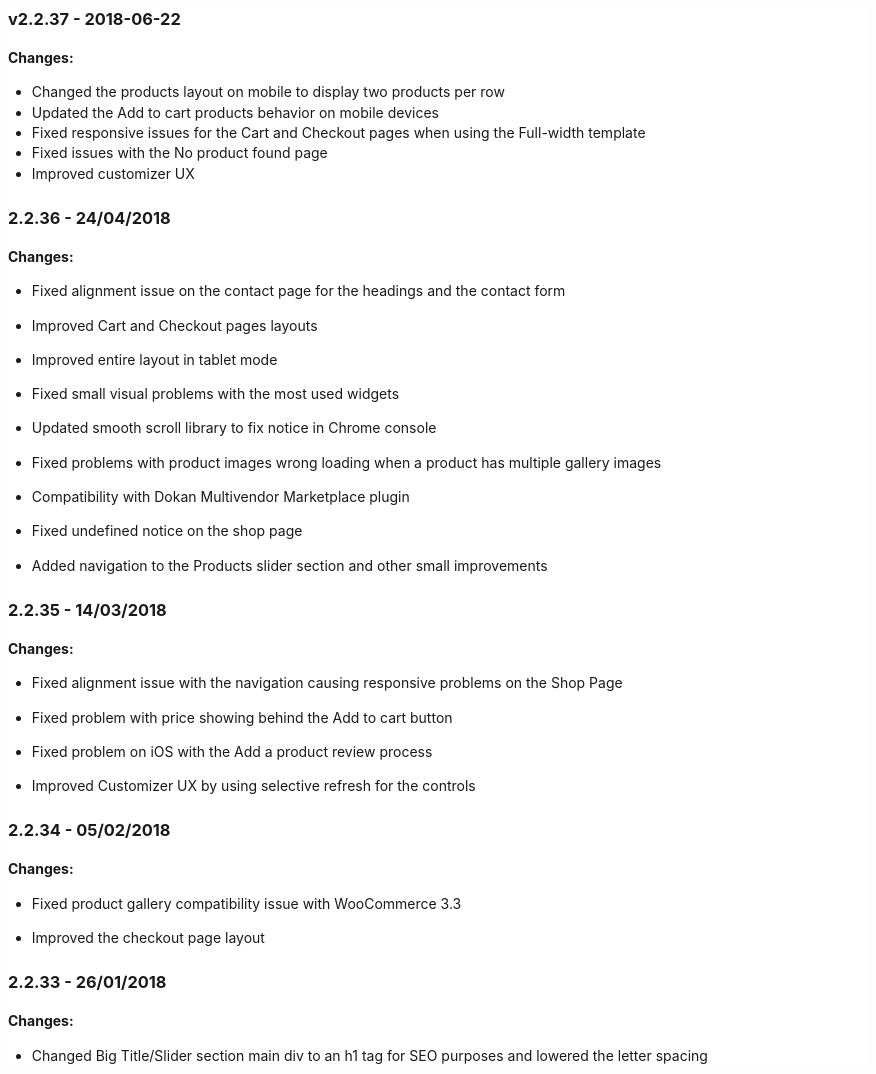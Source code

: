 ### v2.2.37 - 2018-06-22 
 **Changes:** 
 * Changed the products layout on mobile to display two products per row
* Updated the Add to cart products behavior on mobile devices
* Fixed responsive issues for the Cart and Checkout pages when using the Full-width template
* Fixed issues with the No product found page
* Improved customizer UX
 

### 2.2.36 - 24/04/2018

**Changes:** 

- Fixed alignment issue on the contact page for the headings and the contact form

- Improved Cart and Checkout pages layouts

- Improved entire layout in tablet mode

- Fixed small visual problems with the most used widgets

- Updated smooth scroll library to fix notice in Chrome console

- Fixed problems with product images wrong loading when a product has multiple gallery images

- Compatibility with Dokan Multivendor Marketplace plugin

- Fixed undefined notice on the shop page

- Added navigation to the Products slider section and other small improvements


### 2.2.35 - 14/03/2018

**Changes:** 

- Fixed alignment issue with the navigation causing responsive problems on the Shop Page

- Fixed problem with price showing behind the Add to cart button

- Fixed problem on iOS with the Add a product review process

- Improved Customizer UX by using selective refresh for the controls


### 2.2.34 - 05/02/2018

**Changes:** 

- Fixed product gallery compatibility issue with WooCommerce 3.3

- Improved the checkout page layout


### 2.2.33 - 26/01/2018

**Changes:** 

- Changed Big Title/Slider section main div to an h1 tag for SEO purposes and lowered the letter spacing
